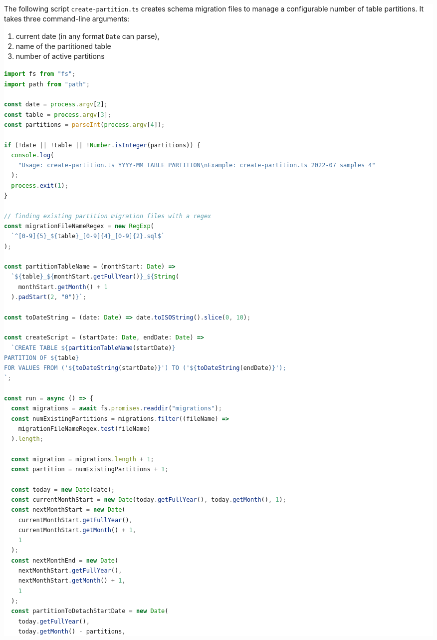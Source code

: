 The following script `create-partition.ts` creates schema migration files to manage a configurable number of table partitions. It takes three command-line arguments:

1.  current date (in any format `Date` can parse),
2.  name of the partitioned table
3.  number of active partitions

```typescript
import fs from "fs";
import path from "path";

const date = process.argv[2];
const table = process.argv[3];
const partitions = parseInt(process.argv[4]);

if (!date || !table || !Number.isInteger(partitions)) {
  console.log(
    "Usage: create-partition.ts YYYY-MM TABLE PARTITION\nExample: create-partition.ts 2022-07 samples 4"
  );
  process.exit(1);
}

// finding existing partition migration files with a regex
const migrationFileNameRegex = new RegExp(
  `^[0-9]{5}_${table}_[0-9]{4}_[0-9]{2}.sql$`
);

const partitionTableName = (monthStart: Date) =>
  `${table}_${monthStart.getFullYear()}_${String(
    monthStart.getMonth() + 1
  ).padStart(2, "0")}`;

const toDateString = (date: Date) => date.toISOString().slice(0, 10);

const createScript = (startDate: Date, endDate: Date) =>
  `CREATE TABLE ${partitionTableName(startDate)}
PARTITION OF ${table} 
FOR VALUES FROM ('${toDateString(startDate)}') TO ('${toDateString(endDate)}');
`;

const run = async () => {
  const migrations = await fs.promises.readdir("migrations");
  const numExistingPartitions = migrations.filter((fileName) =>
    migrationFileNameRegex.test(fileName)
  ).length;

  const migration = migrations.length + 1;
  const partition = numExistingPartitions + 1;

  const today = new Date(date);
  const currentMonthStart = new Date(today.getFullYear(), today.getMonth(), 1);
  const nextMonthStart = new Date(
    currentMonthStart.getFullYear(),
    currentMonthStart.getMonth() + 1,
    1
  );
  const nextMonthEnd = new Date(
    nextMonthStart.getFullYear(),
    nextMonthStart.getMonth() + 1,
    1
  );
  const partitionToDetachStartDate = new Date(
    today.getFullYear(),
    today.getMonth() - partitions,
```